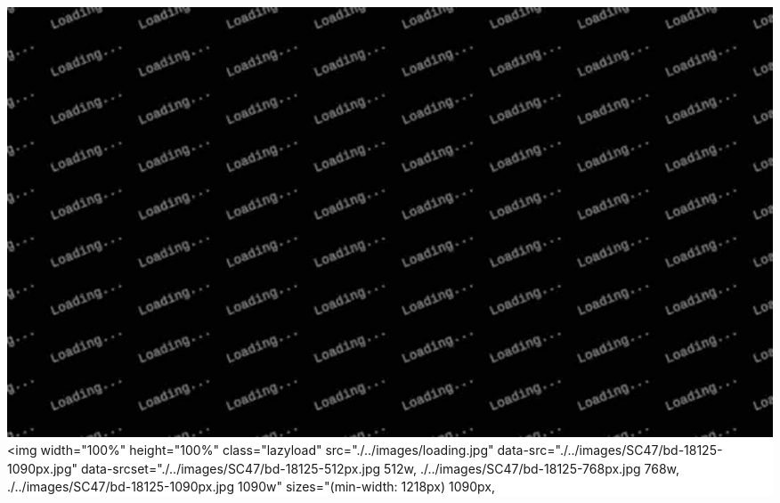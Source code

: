  <img width="100%" height="100%" class="lazyload" src="./../images/loading.jpg"
 data-src="./../images/SC47/tv-18125-1090px.jpg"
 data-srcset="./../images/SC47/tv-18125-512px.jpg 512w,
 ./../images/SC47/tv-18125-768px.jpg 768w,
 ./../images/SC47/tv-18125-1090px.jpg 1090w"
 sizes="(min-width: 1218px) 1090px,
 (min-width: 768px) 87vw,
 89vw" />
 <img width="100%" height="100%" class="lazyload" src="./../images/loading.jpg"
 data-src="./../images/SC47/bd-18125-1090px.jpg"
 data-srcset="./../images/SC47/bd-18125-512px.jpg 512w,
 ./../images/SC47/bd-18125-768px.jpg 768w,
 ./../images/SC47/bd-18125-1090px.jpg 1090w"
 sizes="(min-width: 1218px) 1090px,